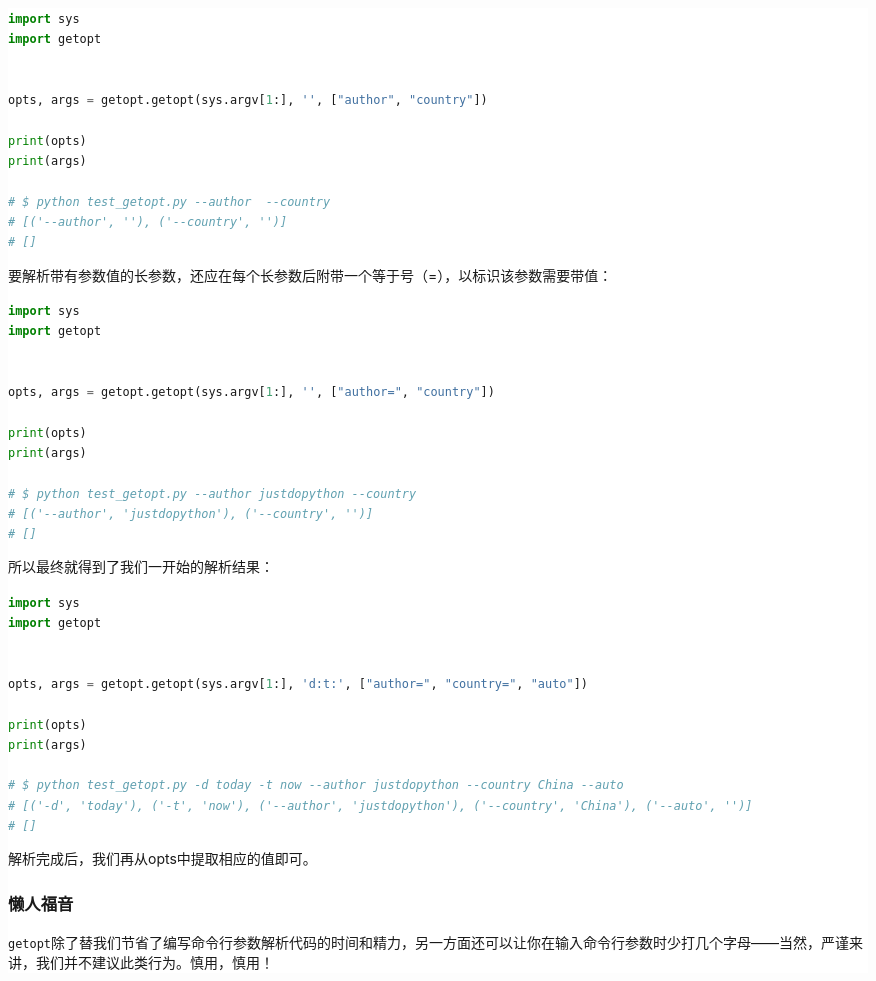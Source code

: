 ```python
import sys
import getopt


opts, args = getopt.getopt(sys.argv[1:], '', ["author", "country"])

print(opts)
print(args)

# $ python test_getopt.py --author  --country
# [('--author', ''), ('--country', '')]
# []
```

要解析带有参数值的长参数，还应在每个长参数后附带一个等于号（=），以标识该参数需要带值：

```python
import sys
import getopt


opts, args = getopt.getopt(sys.argv[1:], '', ["author=", "country"])

print(opts)
print(args)

# $ python test_getopt.py --author justdopython --country
# [('--author', 'justdopython'), ('--country', '')]
# []
```

所以最终就得到了我们一开始的解析结果：

```python
import sys
import getopt


opts, args = getopt.getopt(sys.argv[1:], 'd:t:', ["author=", "country=", "auto"])

print(opts)
print(args)

# $ python test_getopt.py -d today -t now --author justdopython --country China --auto
# [('-d', 'today'), ('-t', 'now'), ('--author', 'justdopython'), ('--country', 'China'), ('--auto', '')]
# []
```

解析完成后，我们再从opts中提取相应的值即可。

### 懒人福音

`getopt`除了替我们节省了编写命令行参数解析代码的时间和精力，另一方面还可以让你在输入命令行参数时少打几个字母——当然，严谨来讲，我们并不建议此类行为。慎用，慎用！
